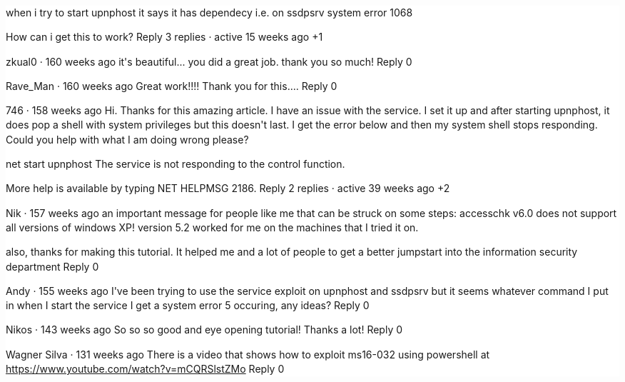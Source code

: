 when i try to start upnphost it says it has dependecy i.e. on ssdpsrv
system error 1068

How can i get this to work?
Reply
3 replies · active 15 weeks ago
+1

zkual0 · 160 weeks ago
it's beautiful... you did a great job. thank you so much!
Reply
0

Rave_Man · 160 weeks ago
Great work!!!! Thank you for this....
Reply
0

746 · 158 weeks ago
Hi. Thanks for this amazing article. I have an issue with the service. I set it up and after starting upnphost, it does pop a shell with system privileges but this doesn't last. I get the error below and then my system shell stops responding. Could you help with what I am doing wrong please?

net start upnphost
The service is not responding to the control function.

More help is available by typing NET HELPMSG 2186.
Reply
2 replies · active 39 weeks ago
+2

Nik · 157 weeks ago
an important message for people like me that can be struck on some steps: accesschk v6.0 does not support all versions of windows XP! version 5.2 worked for me on the machines that I tried it on.

also, thanks for making this tutorial. It helped me and a lot of people to get a better jumpstart into the information security department
Reply
0

Andy · 155 weeks ago
I've been trying to use the service exploit on upnphost and ssdpsrv but it seems whatever command I put in when I start the service I get a system error 5 occuring, any ideas?
Reply
0

Nikos · 143 weeks ago
So so so good and eye opening tutorial! Thanks a lot!
Reply
0

Wagner Silva · 131 weeks ago
There is a video that shows how to exploit ms16-032 using powershell at https://www.youtube.com/watch?v=mCQRSlstZMo
Reply
0
